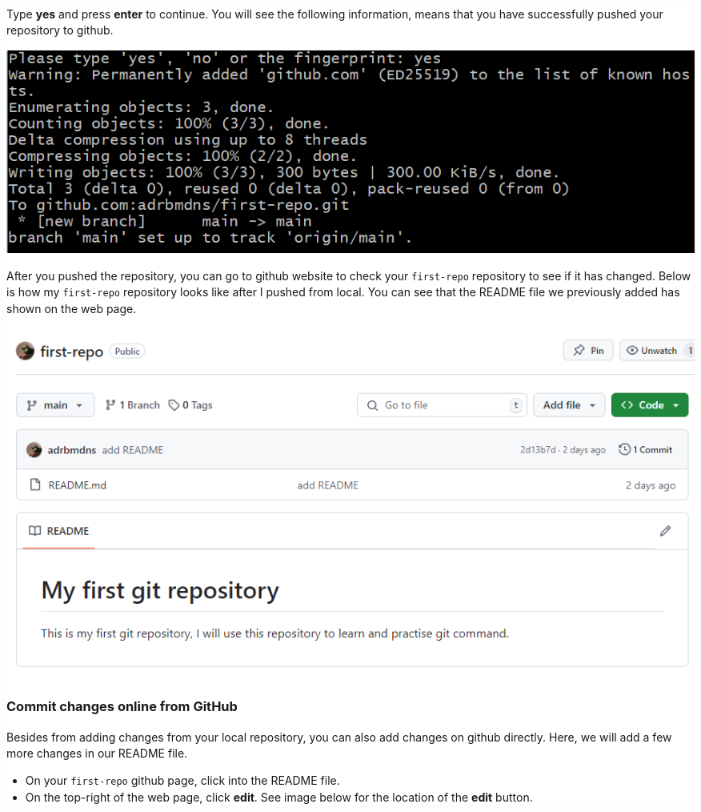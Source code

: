 Type __yes__ and press __enter__ to continue. You will see the following information, means that you have successfully pushed your repository to github.

![](figs/23_git_push.png)

After you pushed the repository, you can go to github website to check your `first-repo` repository to see if it has changed. Below is how my `first-repo` repository looks like after I pushed from local. You can see that the README file we previously added has shown on the web page. 

![](figs/24_first_repo.png)

### Commit changes online from GitHub 

Besides from adding changes from your local repository, you can also add changes on github directly. Here, we will add a few more changes in our README file. 

* On your `first-repo` github page, click into the README file. 
* On the top-right of the web page, click __edit__. See image below for the location of the __edit__ button. 
